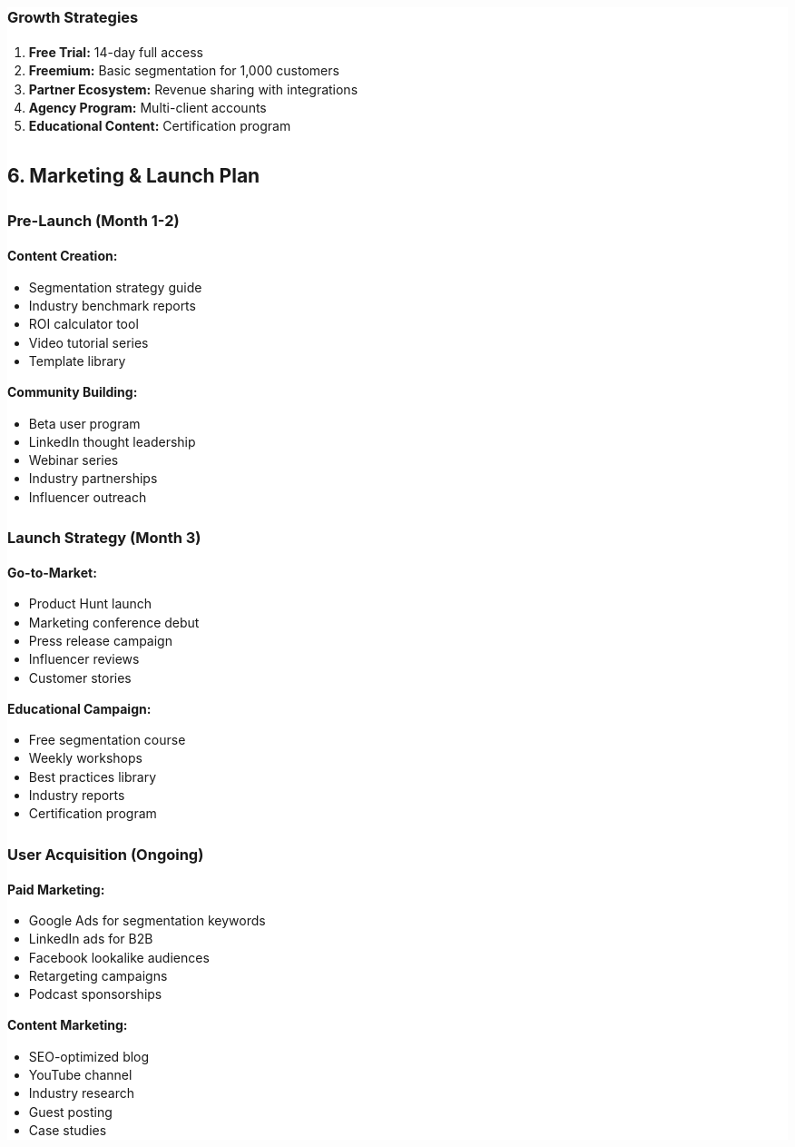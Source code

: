 ### Growth Strategies
1. **Free Trial:** 14-day full access
2. **Freemium:** Basic segmentation for 1,000 customers
3. **Partner Ecosystem:** Revenue sharing with integrations
4. **Agency Program:** Multi-client accounts
5. **Educational Content:** Certification program

## 6. Marketing & Launch Plan

### Pre-Launch (Month 1-2)
**Content Creation:**
- Segmentation strategy guide
- Industry benchmark reports
- ROI calculator tool
- Video tutorial series
- Template library

**Community Building:**
- Beta user program
- LinkedIn thought leadership
- Webinar series
- Industry partnerships
- Influencer outreach

### Launch Strategy (Month 3)
**Go-to-Market:**
- Product Hunt launch
- Marketing conference debut
- Press release campaign
- Influencer reviews
- Customer stories

**Educational Campaign:**
- Free segmentation course
- Weekly workshops
- Best practices library
- Industry reports
- Certification program

### User Acquisition (Ongoing)
**Paid Marketing:**
- Google Ads for segmentation keywords
- LinkedIn ads for B2B
- Facebook lookalike audiences
- Retargeting campaigns
- Podcast sponsorships

**Content Marketing:**
- SEO-optimized blog
- YouTube channel
- Industry research
- Guest posting
- Case studies
